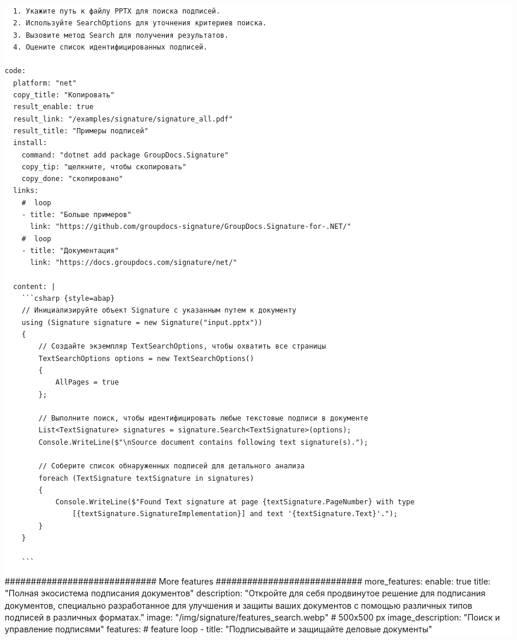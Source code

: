       1. Укажите путь к файлу PPTX для поиска подписей.
      2. Используйте SearchOptions для уточнения критериев поиска.
      3. Вызовите метод Search для получения результатов.
      4. Оцените список идентифицированных подписей.
   
    code:
      platform: "net"
      copy_title: "Копировать"
      result_enable: true
      result_link: "/examples/signature/signature_all.pdf"
      result_title: "Примеры подписей"
      install:
        command: "dotnet add package GroupDocs.Signature"
        copy_tip: "щелкните, чтобы скопировать"
        copy_done: "скопировано"
      links:
        #  loop
        - title: "Больше примеров"
          link: "https://github.com/groupdocs-signature/GroupDocs.Signature-for-.NET/"
        #  loop
        - title: "Документация"
          link: "https://docs.groupdocs.com/signature/net/"
          
      content: |
        ```csharp {style=abap}
        // Инициализируйте объект Signature с указанным путем к документу
        using (Signature signature = new Signature("input.pptx"))
        {
            // Создайте экземпляр TextSearchOptions, чтобы охватить все страницы
            TextSearchOptions options = new TextSearchOptions()
            {
                AllPages = true
            };

            // Выполните поиск, чтобы идентифицировать любые текстовые подписи в документе
            List<TextSignature> signatures = signature.Search<TextSignature>(options);
            Console.WriteLine($"\nSource document contains following text signature(s).");

            // Соберите список обнаруженных подписей для детального анализа               
            foreach (TextSignature textSignature in signatures)
            {
                Console.WriteLine($"Found Text signature at page {textSignature.PageNumber} with type
                    [{textSignature.SignatureImplementation}] and text '{textSignature.Text}'.");
            }
        }
        
        ```            

############################# More features ############################
more_features:
  enable: true
  title: "Полная экосистема подписания документов"
  description: "Откройте для себя продвинутое решение для подписания документов, специально разработанное для улучшения и защиты ваших документов с помощью различных типов подписей в различных форматах."
  image: "/img/signature/features_search.webp" # 500x500 px
  image_description: "Поиск и управление подписями"
  features:
    # feature loop
    - title: "Подписывайте и защищайте деловые документы"